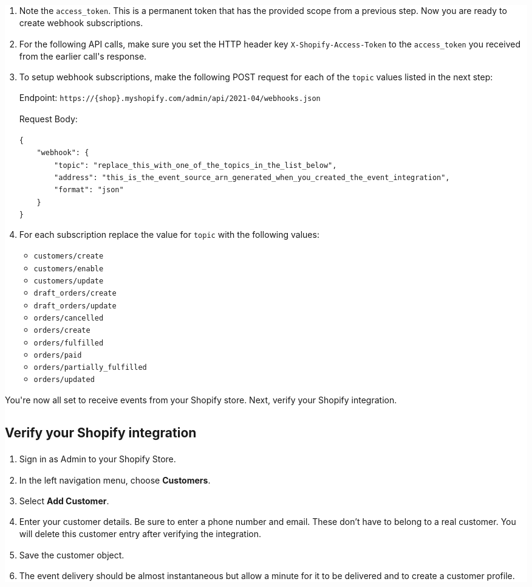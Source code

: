 1. Note the `access_token`\. This is a permanent token that has the provided scope from a previous step\. Now you are ready to create webhook subscriptions\.

1. For the following API calls, make sure you set the HTTP header key `X-Shopify-Access-Token` to the `access_token` you received from the earlier call's response\.

1. To setup webhook subscriptions, make the following POST request for each of the `topic` values listed in the next step:

   Endpoint: `https://{shop}.myshopify.com/admin/api/2021-04/webhooks.json`

   Request Body:

   ```
   {
       "webhook": {
           "topic": "replace_this_with_one_of_the_topics_in_the_list_below",
           "address": "this_is_the_event_source_arn_generated_when_you_created_the_event_integration",
           "format": "json"
       }
   }
   ```

1. For each subscription replace the value for `topic` with the following values:
   + `customers/create`
   + `customers/enable`
   + `customers/update`
   + `draft_orders/create`
   + `draft_orders/update`
   + `orders/cancelled`
   + `orders/create`
   + `orders/fulfilled`
   + `orders/paid`
   + `orders/partially_fulfilled`
   + `orders/updated`

You're now all set to receive events from your Shopify store\. Next, verify your Shopify integration\.

## Verify your Shopify integration<a name="verify-customer-profile-shopify-connection"></a>

1. Sign in as Admin to your Shopify Store\.

1. In the left navigation menu, choose **Customers**\.

1. Select **Add Customer**\.

1. Enter your customer details\. Be sure to enter a phone number and email\. These don’t have to belong to a real customer\. You will delete this customer entry after verifying the integration\. 

1. Save the customer object\.

1. The event delivery should be almost instantaneous but allow a minute for it to be delivered and to create a customer profile\.
